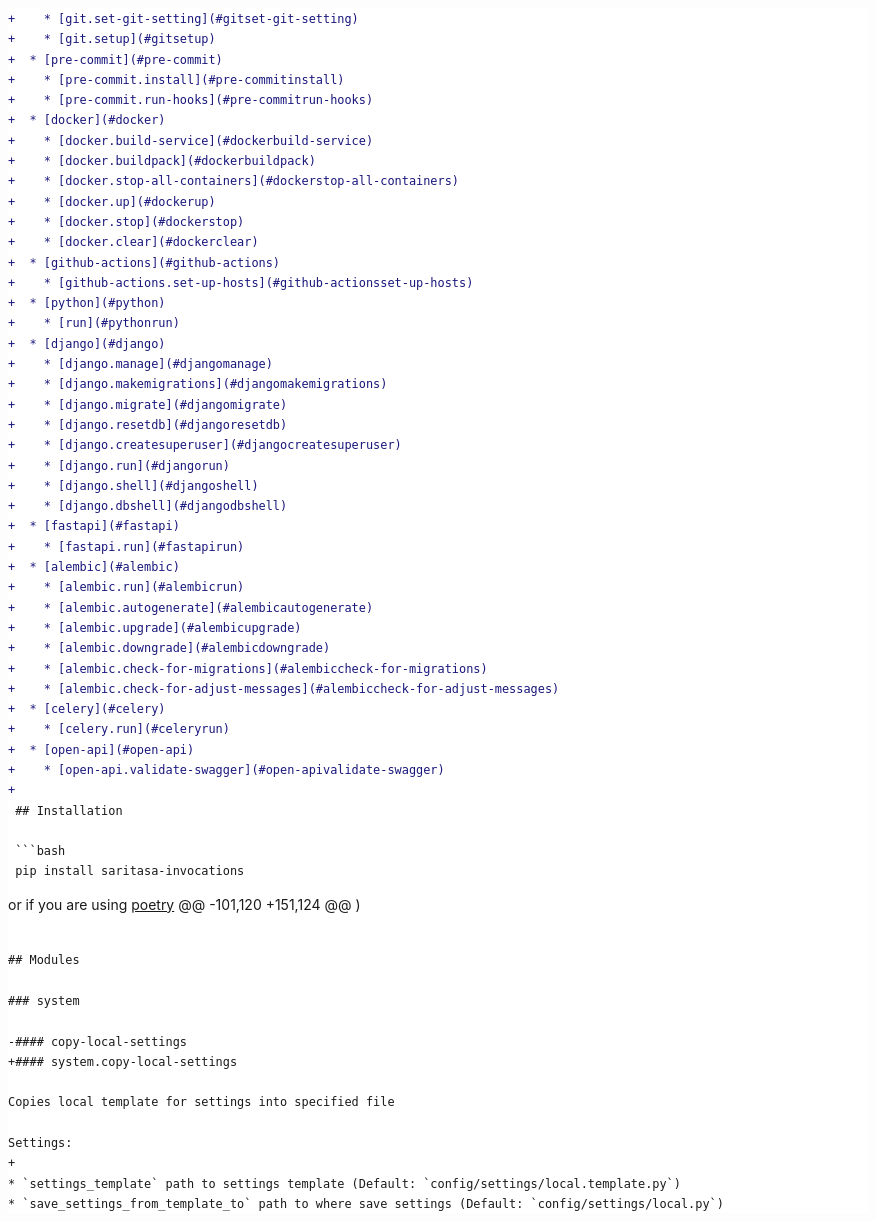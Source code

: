 ```diff
+    * [git.set-git-setting](#gitset-git-setting)
+    * [git.setup](#gitsetup)
+  * [pre-commit](#pre-commit)
+    * [pre-commit.install](#pre-commitinstall)
+    * [pre-commit.run-hooks](#pre-commitrun-hooks)
+  * [docker](#docker)
+    * [docker.build-service](#dockerbuild-service)
+    * [docker.buildpack](#dockerbuildpack)
+    * [docker.stop-all-containers](#dockerstop-all-containers)
+    * [docker.up](#dockerup)
+    * [docker.stop](#dockerstop)
+    * [docker.clear](#dockerclear)
+  * [github-actions](#github-actions)
+    * [github-actions.set-up-hosts](#github-actionsset-up-hosts)
+  * [python](#python)
+    * [run](#pythonrun)
+  * [django](#django)
+    * [django.manage](#djangomanage)
+    * [django.makemigrations](#djangomakemigrations)
+    * [django.migrate](#djangomigrate)
+    * [django.resetdb](#djangoresetdb)
+    * [django.createsuperuser](#djangocreatesuperuser)
+    * [django.run](#djangorun)
+    * [django.shell](#djangoshell)
+    * [django.dbshell](#djangodbshell)
+  * [fastapi](#fastapi)
+    * [fastapi.run](#fastapirun)
+  * [alembic](#alembic)
+    * [alembic.run](#alembicrun)
+    * [alembic.autogenerate](#alembicautogenerate)
+    * [alembic.upgrade](#alembicupgrade)
+    * [alembic.downgrade](#alembicdowngrade)
+    * [alembic.check-for-migrations](#alembiccheck-for-migrations)
+    * [alembic.check-for-adjust-messages](#alembiccheck-for-adjust-messages)
+  * [celery](#celery)
+    * [celery.run](#celeryrun)
+  * [open-api](#open-api)
+    * [open-api.validate-swagger](#open-apivalidate-swagger)
+
 ## Installation
 
 ```bash
 pip install saritasa-invocations
 ```
 
 or if you are using [poetry](https://python-poetry.org/)
@@ -101,120 +151,124 @@
 )
 ```
 
 ## Modules
 
 ### system
 
-#### copy-local-settings
+#### system.copy-local-settings
 
 Copies local template for settings into specified file
 
 Settings:
+
 * `settings_template` path to settings template (Default: `config/settings/local.template.py`)
 * `save_settings_from_template_to` path to where save settings (Default: `config/settings/local.py`)
 ```